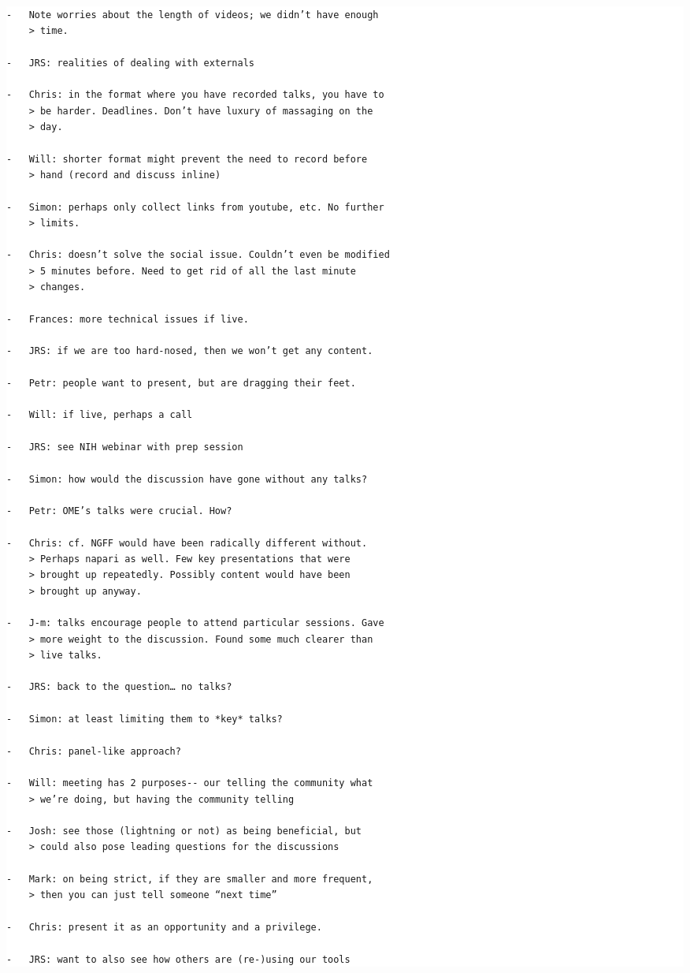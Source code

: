     -   Note worries about the length of videos; we didn’t have enough
        > time.

    -   JRS: realities of dealing with externals

    -   Chris: in the format where you have recorded talks, you have to
        > be harder. Deadlines. Don’t have luxury of massaging on the
        > day.

    -   Will: shorter format might prevent the need to record before
        > hand (record and discuss inline)

    -   Simon: perhaps only collect links from youtube, etc. No further
        > limits.

    -   Chris: doesn’t solve the social issue. Couldn’t even be modified
        > 5 minutes before. Need to get rid of all the last minute
        > changes.

    -   Frances: more technical issues if live.

    -   JRS: if we are too hard-nosed, then we won’t get any content.

    -   Petr: people want to present, but are dragging their feet.

    -   Will: if live, perhaps a call

    -   JRS: see NIH webinar with prep session

    -   Simon: how would the discussion have gone without any talks?

    -   Petr: OME’s talks were crucial. How?

    -   Chris: cf. NGFF would have been radically different without.
        > Perhaps napari as well. Few key presentations that were
        > brought up repeatedly. Possibly content would have been
        > brought up anyway.

    -   J-m: talks encourage people to attend particular sessions. Gave
        > more weight to the discussion. Found some much clearer than
        > live talks.

    -   JRS: back to the question… no talks?

    -   Simon: at least limiting them to *key* talks?

    -   Chris: panel-like approach?

    -   Will: meeting has 2 purposes-- our telling the community what
        > we’re doing, but having the community telling

    -   Josh: see those (lightning or not) as being beneficial, but
        > could also pose leading questions for the discussions

    -   Mark: on being strict, if they are smaller and more frequent,
        > then you can just tell someone “next time”

    -   Chris: present it as an opportunity and a privilege.

    -   JRS: want to also see how others are (re-)using our tools
